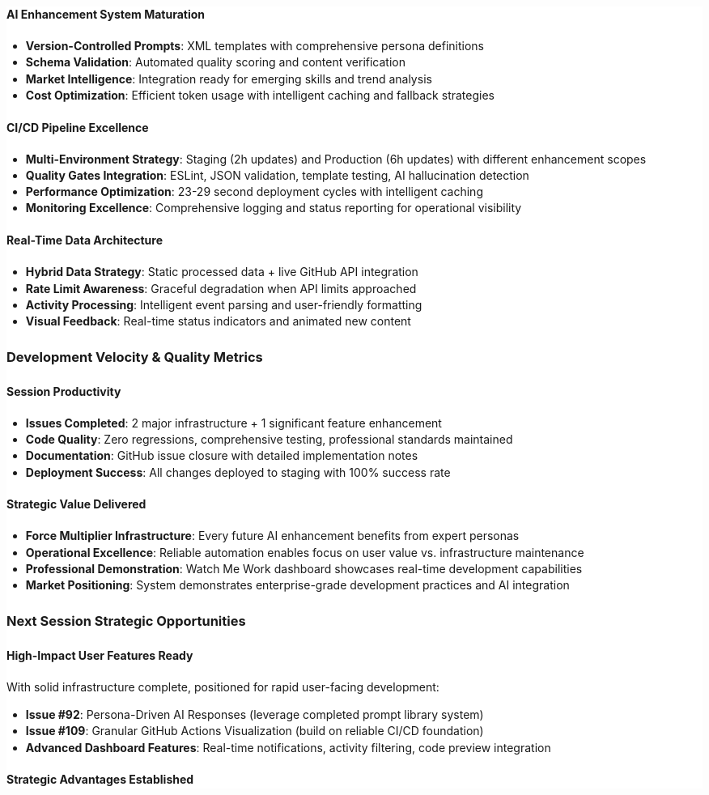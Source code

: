 #### **AI Enhancement System Maturation**

- **Version-Controlled Prompts**: XML templates with comprehensive persona definitions
- **Schema Validation**: Automated quality scoring and content verification
- **Market Intelligence**: Integration ready for emerging skills and trend analysis
- **Cost Optimization**: Efficient token usage with intelligent caching and fallback strategies

#### **CI/CD Pipeline Excellence**

- **Multi-Environment Strategy**: Staging (2h updates) and Production (6h updates) with different enhancement scopes
- **Quality Gates Integration**: ESLint, JSON validation, template testing, AI hallucination detection
- **Performance Optimization**: 23-29 second deployment cycles with intelligent caching
- **Monitoring Excellence**: Comprehensive logging and status reporting for operational visibility

#### **Real-Time Data Architecture**

- **Hybrid Data Strategy**: Static processed data + live GitHub API integration
- **Rate Limit Awareness**: Graceful degradation when API limits approached
- **Activity Processing**: Intelligent event parsing and user-friendly formatting
- **Visual Feedback**: Real-time status indicators and animated new content

### Development Velocity & Quality Metrics

#### **Session Productivity**

- **Issues Completed**: 2 major infrastructure + 1 significant feature enhancement
- **Code Quality**: Zero regressions, comprehensive testing, professional standards maintained
- **Documentation**: GitHub issue closure with detailed implementation notes
- **Deployment Success**: All changes deployed to staging with 100% success rate

#### **Strategic Value Delivered**

- **Force Multiplier Infrastructure**: Every future AI enhancement benefits from expert personas
- **Operational Excellence**: Reliable automation enables focus on user value vs. infrastructure maintenance
- **Professional Demonstration**: Watch Me Work dashboard showcases real-time development capabilities
- **Market Positioning**: System demonstrates enterprise-grade development practices and AI integration

### Next Session Strategic Opportunities

#### **High-Impact User Features Ready**

With solid infrastructure complete, positioned for rapid user-facing development:

- **Issue #92**: Persona-Driven AI Responses (leverage completed prompt library system)
- **Issue #109**: Granular GitHub Actions Visualization (build on reliable CI/CD foundation)
- **Advanced Dashboard Features**: Real-time notifications, activity filtering, code preview integration

#### **Strategic Advantages Established**
